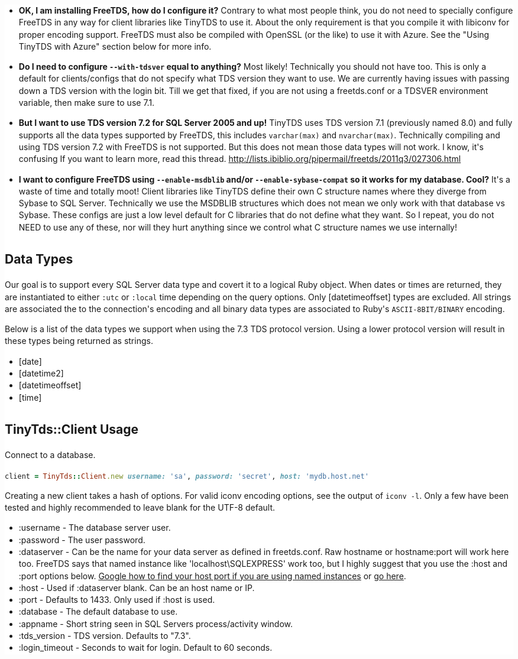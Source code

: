 * **OK, I am installing FreeTDS, how do I configure it?** Contrary to what most people think, you do not need to specially configure FreeTDS in any way for client libraries like TinyTDS to use it. About the only requirement is that you compile it with libiconv for proper encoding support. FreeTDS must also be compiled with OpenSSL (or the like) to use it with Azure. See the "Using TinyTDS with Azure" section below for more info.

* **Do I need to configure `--with-tdsver` equal to anything?** Most likely! Technically you should not have too. This is only a default for clients/configs that do not specify what TDS version they want to use. We are currently having issues with passing down a TDS version with the login bit. Till we get that fixed, if you are not using a freetds.conf or a TDSVER environment variable, then make sure to use 7.1.

* **But I want to use TDS version 7.2 for SQL Server 2005 and up!** TinyTDS uses TDS version 7.1 (previously named 8.0) and fully supports all the data types supported by FreeTDS, this includes `varchar(max)` and `nvarchar(max)`. Technically compiling and using TDS version 7.2 with FreeTDS is not supported. But this does not mean those data types will not work. I know, it's confusing If you want to learn more, read this thread. http://lists.ibiblio.org/pipermail/freetds/2011q3/027306.html

* **I want to configure FreeTDS using `--enable-msdblib` and/or `--enable-sybase-compat` so it works for my database. Cool?** It's a waste of time and totally moot! Client libraries like TinyTDS define their own C structure names where they diverge from Sybase to SQL Server. Technically we use the MSDBLIB structures which does not mean we only work with that database vs Sybase. These configs are just a low level default for C libraries that do not define what they want. So I repeat, you do not NEED to use any of these, nor will they hurt anything since we control what C structure names we use internally!


## Data Types

Our goal is to support every SQL Server data type and covert it to a logical Ruby object. When dates or times are returned, they are instantiated to either `:utc` or `:local` time depending on the query options. Only [datetimeoffset] types are excluded. All strings are associated the to the connection's encoding and all binary data types are associated to Ruby's `ASCII-8BIT/BINARY` encoding.

Below is a list of the data types we support when using the 7.3 TDS protocol version. Using a lower protocol version will result in these types being returned as strings.

* [date]
* [datetime2]
* [datetimeoffset]
* [time]


## TinyTds::Client Usage

Connect to a database.

```ruby
client = TinyTds::Client.new username: 'sa', password: 'secret', host: 'mydb.host.net'
```

Creating a new client takes a hash of options. For valid iconv encoding options, see the output of `iconv -l`. Only a few have been tested and highly recommended to leave blank for the UTF-8 default.

* :username - The database server user.
* :password - The user password.
* :dataserver - Can be the name for your data server as defined in freetds.conf. Raw hostname or hostname:port will work here too. FreeTDS says that named instance like 'localhost\SQLEXPRESS' work too, but I highly suggest that you use the :host and :port options below. [Google how to find your host port if you are using named instances](http://bit.ly/xAf2jm) or [go here](http://msdn.microsoft.com/en-us/library/ms181087.aspx).
* :host - Used if :dataserver blank. Can be an host name or IP.
* :port - Defaults to 1433. Only used if :host is used.
* :database - The default database to use.
* :appname - Short string seen in SQL Servers process/activity window.
* :tds_version - TDS version. Defaults to "7.3".
* :login_timeout - Seconds to wait for login. Default to 60 seconds.